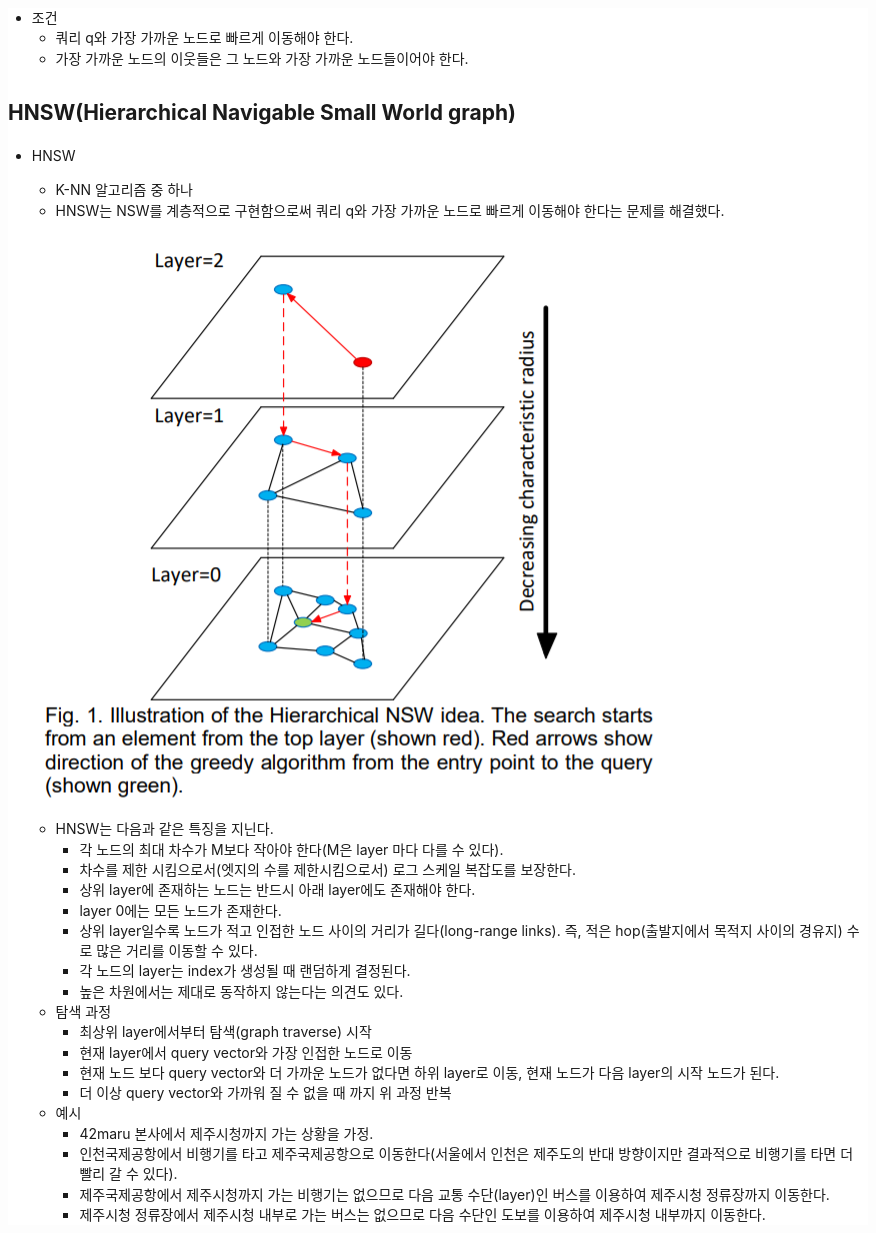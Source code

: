   - 조건
    - 쿼리 q와 가장 가까운 노드로 빠르게 이동해야 한다.
    - 가장 가까운 노드의 이웃들은 그 노드와 가장 가까운 노드들이어야 한다.



## HNSW(Hierarchical Navigable Small World graph)

- HNSW

  - K-NN 알고리즘 중 하나
  - HNSW는 NSW를 계층적으로 구현함으로써 쿼리 q와 가장 가까운 노드로 빠르게 이동해야 한다는 문제를 해결했다. 

  ![](HNSW.assets/hnsw_graph.png)

  - HNSW는 다음과 같은 특징을 지닌다.
    - 각 노드의 최대 차수가 M보다 작아야 한다(M은 layer 마다 다를 수 있다).
    - 차수를 제한 시킴으로서(엣지의 수를 제한시킴으로서) 로그 스케일 복잡도를 보장한다.
    - 상위 layer에 존재하는 노드는 반드시 아래 layer에도 존재해야 한다.
    - layer 0에는 모든 노드가 존재한다.
    - 상위 layer일수록 노드가 적고 인접한 노드 사이의 거리가 길다(long-range links). 즉, 적은 hop(출발지에서 목적지 사이의 경유지) 수로 많은 거리를 이동할 수 있다.
    - 각 노드의 layer는 index가 생성될 때 랜덤하게 결정된다.
    - 높은 차원에서는 제대로 동작하지 않는다는 의견도 있다.
  - 탐색 과정
    - 최상위 layer에서부터 탐색(graph traverse) 시작
    - 현재 layer에서 query vector와 가장 인접한 노드로 이동
    - 현재 노드 보다 query vector와 더 가까운 노드가 없다면 하위 layer로 이동, 현재 노드가 다음 layer의 시작 노드가 된다.
    - 더 이상 query vector와 가까워 질 수 없을 때 까지 위 과정 반복
  - 예시
    - 42maru 본사에서 제주시청까지 가는  상황을 가정.
    - 인천국제공항에서 비행기를 타고 제주국제공항으로 이동한다(서울에서 인천은 제주도의 반대 방향이지만 결과적으로 비행기를 타면 더 빨리 갈 수 있다).
    - 제주국제공항에서 제주시청까지 가는 비행기는 없으므로 다음 교통 수단(layer)인 버스를 이용하여 제주시청 정류장까지 이동한다.
    - 제주시청 정류장에서 제주시청 내부로 가는 버스는 없으므로 다음 수단인 도보를 이용하여 제주시청 내부까지 이동한다.
